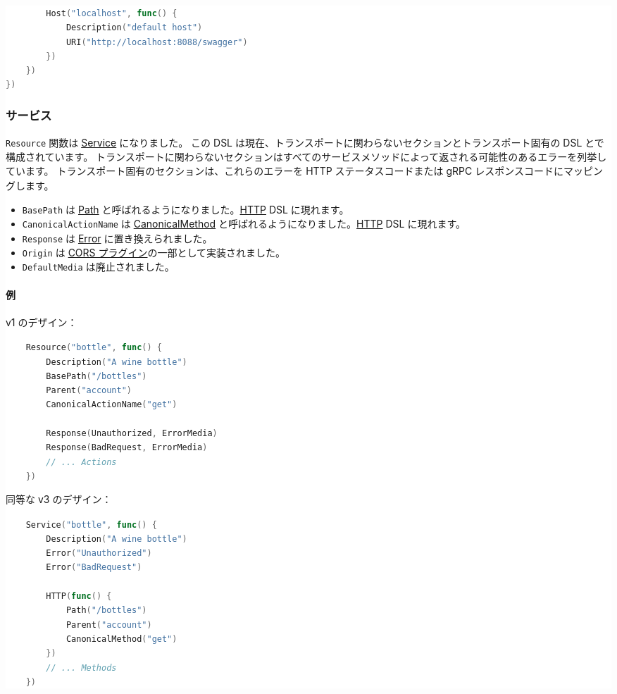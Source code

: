 ```go
		Host("localhost", func() {
			Description("default host")
			URI("http://localhost:8088/swagger")
		})
	})
})
```

### サービス

`Resource` 関数は [Service](https://pkg.go.dev/goa.design/goa/v3/dsl#Service) になりました。 
この DSL は現在、トランスポートに関わらないセクションとトランスポート固有の DSL とで構成されています。
トランスポートに関わらないセクションはすべてのサービスメソッドによって返される可能性のあるエラーを列挙しています。
トランスポート固有のセクションは、これらのエラーを HTTP ステータスコードまたは gRPC レスポンスコードにマッピングします。

* `BasePath` は [Path](https://pkg.go.dev/goa.design/goa/v3/dsl#Path) と呼ばれるようになりました。[HTTP](https://pkg.go.dev/goa.design/goa/v3/dsl#HTTP) DSL に現れます。
* `CanonicalActionName` は [CanonicalMethod](https://pkg.go.dev/goa.design/goa/v3/dsl#CanonicalMethod) と呼ばれるようになりました。[HTTP](https://pkg.go.dev/goa.design/goa/v3/dsl#HTTP) DSL に現れます。
* `Response` は [Error](https://pkg.go.dev/goa.design/goa/v3/dsl#Error) に置き換えられました。
* `Origin` は [CORS プラグイン](https://github.com/goadesign/plugins/tree/v3/cors)の一部として実装されました。 
* `DefaultMedia` は廃止されました。

#### 例

v1 のデザイン：

```go
	Resource("bottle", func() {
		Description("A wine bottle")
		BasePath("/bottles")
		Parent("account")
		CanonicalActionName("get")

		Response(Unauthorized, ErrorMedia)
		Response(BadRequest, ErrorMedia)
		// ... Actions
	})
```

同等な v3 のデザイン：

```go
	Service("bottle", func() {
		Description("A wine bottle")
		Error("Unauthorized")
		Error("BadRequest")

		HTTP(func() {
			Path("/bottles")
			Parent("account")
			CanonicalMethod("get")
		})
		// ... Methods
	})
```
